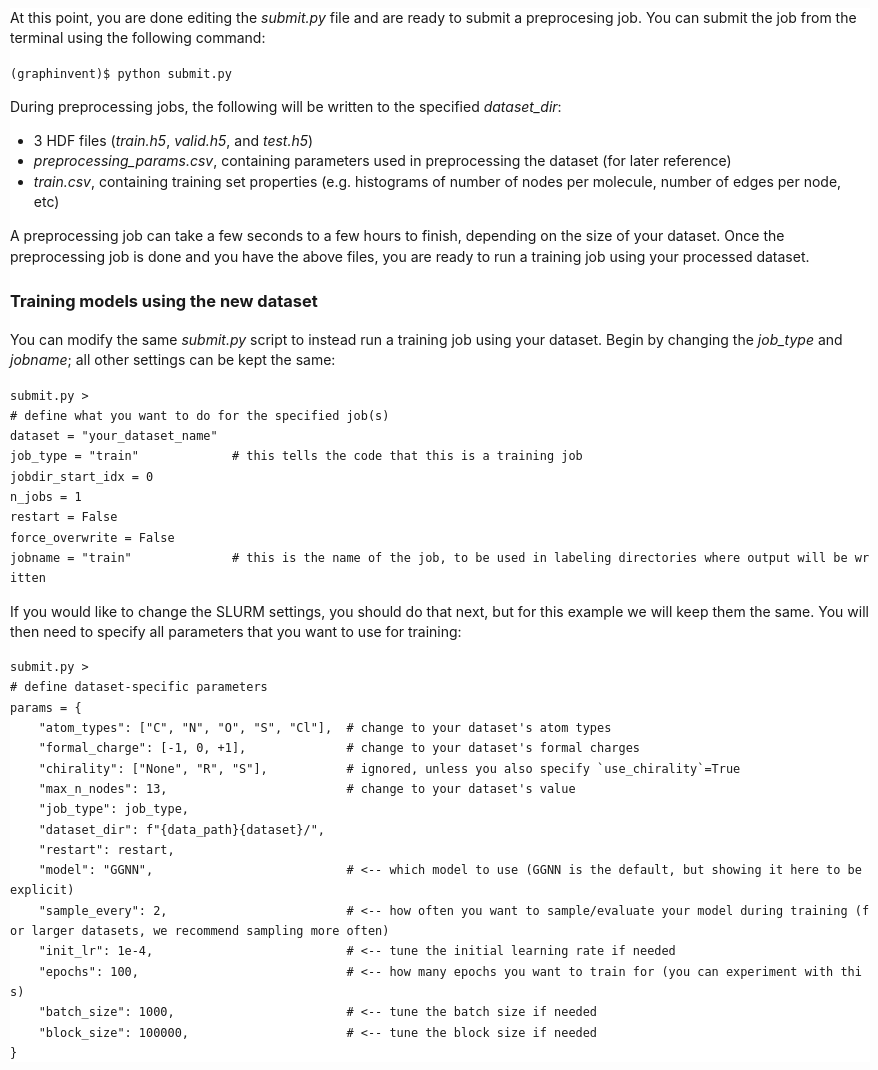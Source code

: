At this point, you are done editing the *submit.py* file and are ready to submit a preprocesing job. You can submit the job from the terminal using the following command:

```
(graphinvent)$ python submit.py
```

During preprocessing jobs, the following will be written to the specified *dataset_dir*:
* 3 HDF files (*train.h5*, *valid.h5*, and *test.h5*)
* *preprocessing_params.csv*, containing parameters used in preprocessing the dataset (for later reference)
* *train.csv*, containing training set properties (e.g. histograms of number of nodes per molecule, number of edges per node, etc)

A preprocessing job can take a few seconds to a few hours to finish, depending on the size of your dataset. Once the preprocessing job is done and you have the above files, you are ready to run a training job using your processed dataset.

### Training models using the new dataset
You can modify the same *submit.py* script to instead run a training job using your dataset. Begin by changing the *job_type* and *jobname*; all other settings can be kept the same:

```
submit.py >
# define what you want to do for the specified job(s)
dataset = "your_dataset_name"
job_type = "train"             # this tells the code that this is a training job
jobdir_start_idx = 0
n_jobs = 1
restart = False
force_overwrite = False
jobname = "train"              # this is the name of the job, to be used in labeling directories where output will be written
```

If you would like to change the SLURM settings, you should do that next, but for this example we will keep them the same. You will then need to specify all parameters that you want to use for training:


```
submit.py >
# define dataset-specific parameters
params = {
    "atom_types": ["C", "N", "O", "S", "Cl"],  # change to your dataset's atom types
    "formal_charge": [-1, 0, +1],              # change to your dataset's formal charges
    "chirality": ["None", "R", "S"],           # ignored, unless you also specify `use_chirality`=True
    "max_n_nodes": 13,                         # change to your dataset's value
    "job_type": job_type,
    "dataset_dir": f"{data_path}{dataset}/",
    "restart": restart,
    "model": "GGNN",                           # <-- which model to use (GGNN is the default, but showing it here to be explicit)
    "sample_every": 2,                         # <-- how often you want to sample/evaluate your model during training (for larger datasets, we recommend sampling more often)
    "init_lr": 1e-4,                           # <-- tune the initial learning rate if needed
    "epochs": 100,                             # <-- how many epochs you want to train for (you can experiment with this)
    "batch_size": 1000,                        # <-- tune the batch size if needed
    "block_size": 100000,                      # <-- tune the block size if needed
}
```
